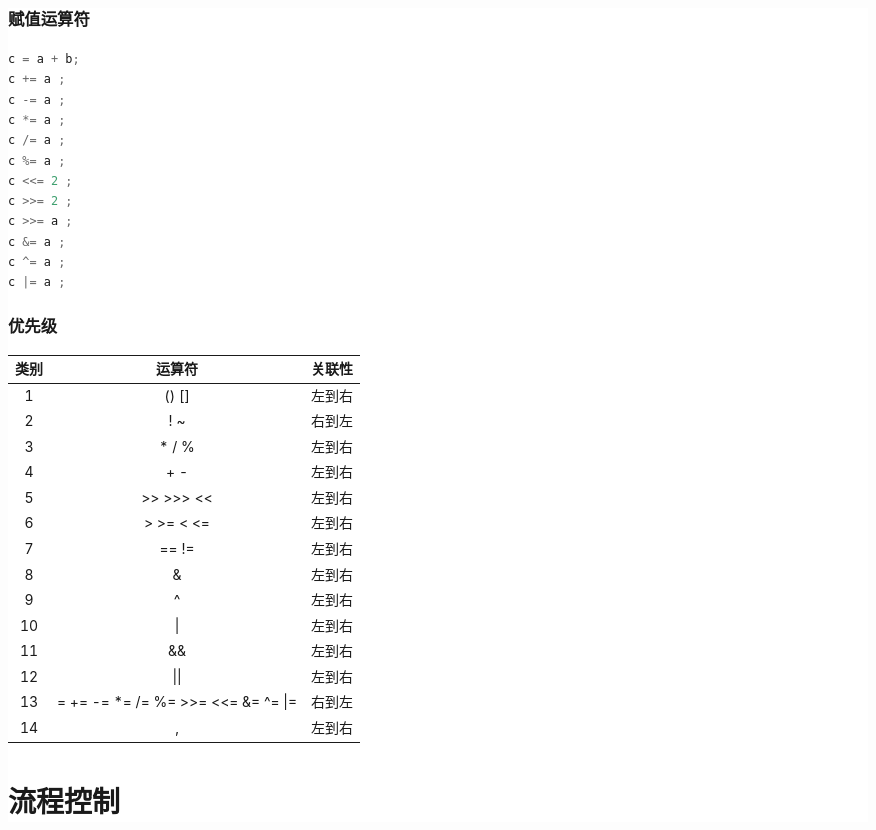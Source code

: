 

### 赋值运算符

```scala
c = a + b;
c += a ;
c -= a ;
c *= a ;
c /= a ;
c %= a ;
c <<= 2 ;
c >>= 2 ;
c >>= a ;
c &= a ;
c ^= a ;
c |= a ;
```



### 优先级

| 类别 |               运算符               | 关联性 |
| :--: | :--------------------------------: | :----: |
|  1   |               () []                | 左到右 |
|  2   |                ! ~                 | 右到左 |
|  3   |               * / %                | 左到右 |
|  4   |                + -                 | 左到右 |
|  5   |             >> >>> <<              | 左到右 |
|  6   |             > >= < <=              | 左到右 |
|  7   |               == !=                | 左到右 |
|  8   |                 &                  | 左到右 |
|  9   |                 ^                  | 左到右 |
|  10  |                 \|                 | 左到右 |
|  11  |                 &&                 | 左到右 |
|  12  |                \|\|                | 左到右 |
|  13  | = += -= *= /= %= >>= <<= &= ^= \|= | 右到左 |
|  14  |                 ,                  | 左到右 |



# 流程控制
